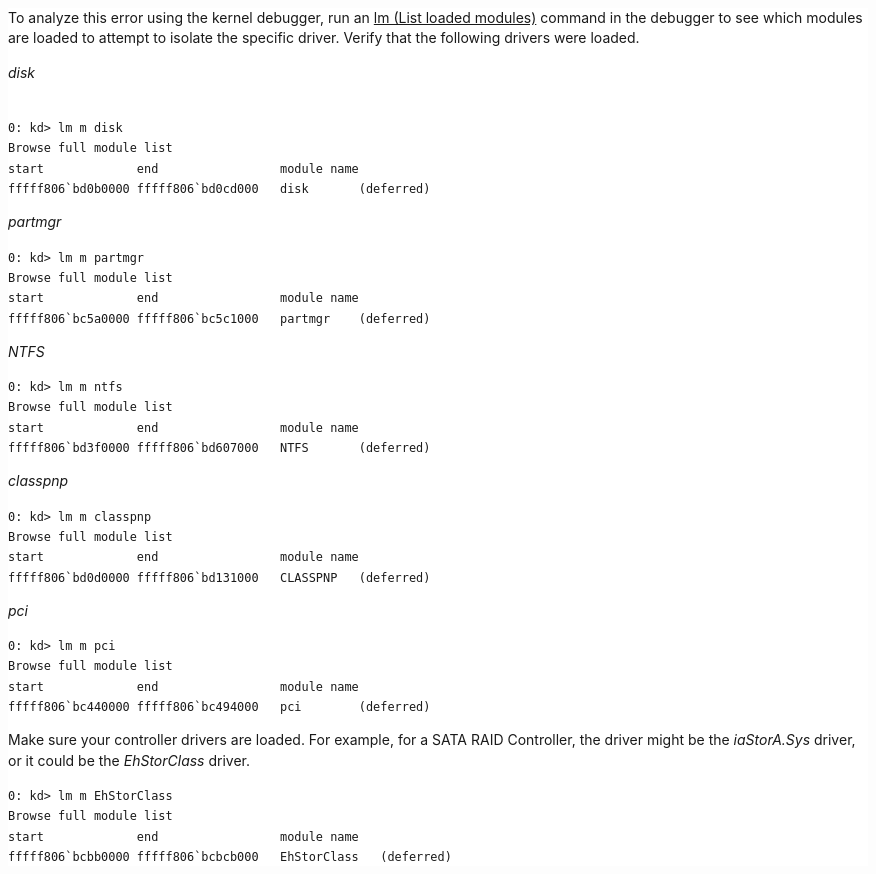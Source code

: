 To analyze this error using the kernel debugger, run an [lm (List loaded modules)](lm--list-loaded-modules-.md) command in the debugger to see which modules are loaded to attempt to isolate the specific driver. Verify that the following drivers were loaded.

*disk*

```dbgcmd
           
0: kd> lm m disk
Browse full module list
start             end                 module name
fffff806`bd0b0000 fffff806`bd0cd000   disk       (deferred)
```

*partmgr*

```dbgcmd
0: kd> lm m partmgr
Browse full module list
start             end                 module name
fffff806`bc5a0000 fffff806`bc5c1000   partmgr    (deferred)
```

*NTFS*

```dbgcmd
0: kd> lm m ntfs
Browse full module list
start             end                 module name
fffff806`bd3f0000 fffff806`bd607000   NTFS       (deferred)
```

*classpnp*

```dbgcmd
0: kd> lm m classpnp
Browse full module list
start             end                 module name
fffff806`bd0d0000 fffff806`bd131000   CLASSPNP   (deferred)
```

*pci*

```dbgcmd
0: kd> lm m pci
Browse full module list
start             end                 module name
fffff806`bc440000 fffff806`bc494000   pci        (deferred) 
```

Make sure your controller drivers are loaded. For example, for a SATA RAID Controller, the driver might be the *iaStorA.Sys* driver, or it could be the *EhStorClass* driver.

```dbgcmd
0: kd> lm m EhStorClass
Browse full module list
start             end                 module name
fffff806`bcbb0000 fffff806`bcbcb000   EhStorClass   (deferred) 
```
